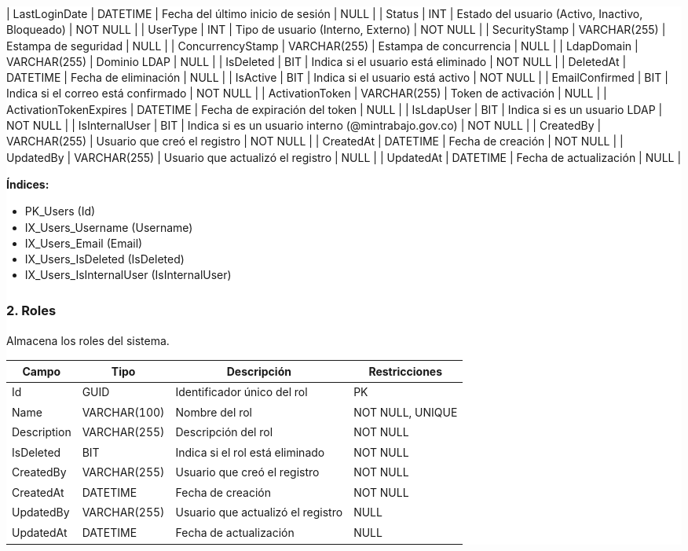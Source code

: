 | LastLoginDate | DATETIME | Fecha del último inicio de sesión | NULL |
| Status | INT | Estado del usuario (Activo, Inactivo, Bloqueado) | NOT NULL |
| UserType | INT | Tipo de usuario (Interno, Externo) | NOT NULL |
| SecurityStamp | VARCHAR(255) | Estampa de seguridad | NULL |
| ConcurrencyStamp | VARCHAR(255) | Estampa de concurrencia | NULL |
| LdapDomain | VARCHAR(255) | Dominio LDAP | NULL |
| IsDeleted | BIT | Indica si el usuario está eliminado | NOT NULL |
| DeletedAt | DATETIME | Fecha de eliminación | NULL |
| IsActive | BIT | Indica si el usuario está activo | NOT NULL |
| EmailConfirmed | BIT | Indica si el correo está confirmado | NOT NULL |
| ActivationToken | VARCHAR(255) | Token de activación | NULL |
| ActivationTokenExpires | DATETIME | Fecha de expiración del token | NULL |
| IsLdapUser | BIT | Indica si es un usuario LDAP | NOT NULL |
| IsInternalUser | BIT | Indica si es un usuario interno (@mintrabajo.gov.co) | NOT NULL |
| CreatedBy | VARCHAR(255) | Usuario que creó el registro | NOT NULL |
| CreatedAt | DATETIME | Fecha de creación | NOT NULL |
| UpdatedBy | VARCHAR(255) | Usuario que actualizó el registro | NULL |
| UpdatedAt | DATETIME | Fecha de actualización | NULL |

**Índices:**
- PK_Users (Id)
- IX_Users_Username (Username)
- IX_Users_Email (Email)
- IX_Users_IsDeleted (IsDeleted)
- IX_Users_IsInternalUser (IsInternalUser)

### 2. Roles

Almacena los roles del sistema.

| Campo | Tipo | Descripción | Restricciones |
|-------|------|-------------|---------------|
| Id | GUID | Identificador único del rol | PK |
| Name | VARCHAR(100) | Nombre del rol | NOT NULL, UNIQUE |
| Description | VARCHAR(255) | Descripción del rol | NOT NULL |
| IsDeleted | BIT | Indica si el rol está eliminado | NOT NULL |
| CreatedBy | VARCHAR(255) | Usuario que creó el registro | NOT NULL |
| CreatedAt | DATETIME | Fecha de creación | NOT NULL |
| UpdatedBy | VARCHAR(255) | Usuario que actualizó el registro | NULL |
| UpdatedAt | DATETIME | Fecha de actualización | NULL |
